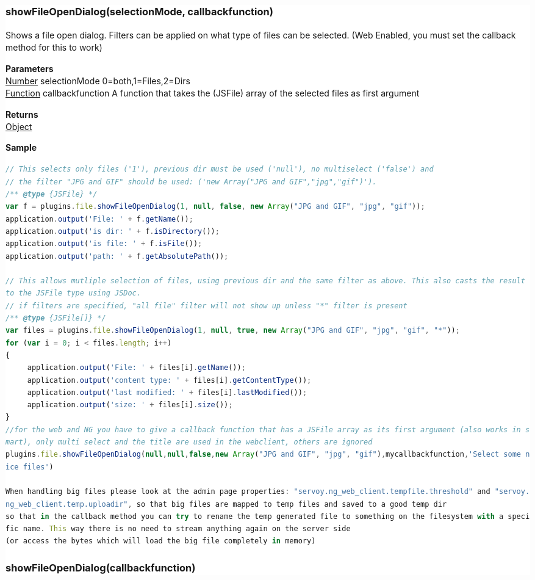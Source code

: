 ### showFileOpenDialog(selectionMode, callbackfunction)

Shows a file open dialog. Filters can be applied on what type of files can be selected. (Web Enabled, you must set the callback method for this to work)

**Parameters**\
[Number](../../../readme\_servoycore/dev-api/js-lib/number.md) selectionMode 0=both,1=Files,2=Dirs\
[Function](../../../readme\_servoycore/dev-api/js-lib/function.md) callbackfunction A function that takes the (JSFile) array of the selected files as first argument

**Returns**\
[Object](../../../readme\_servoycore/dev-api/js-lib/object.md)

**Sample**

```javascript
// This selects only files ('1'), previous dir must be used ('null'), no multiselect ('false') and
// the filter "JPG and GIF" should be used: ('new Array("JPG and GIF","jpg","gif")').
/** @type {JSFile} */
var f = plugins.file.showFileOpenDialog(1, null, false, new Array("JPG and GIF", "jpg", "gif"));
application.output('File: ' + f.getName());
application.output('is dir: ' + f.isDirectory());
application.output('is file: ' + f.isFile());
application.output('path: ' + f.getAbsolutePath());

// This allows mutliple selection of files, using previous dir and the same filter as above. This also casts the result to the JSFile type using JSDoc.
// if filters are specified, "all file" filter will not show up unless "*" filter is present
/** @type {JSFile[]} */
var files = plugins.file.showFileOpenDialog(1, null, true, new Array("JPG and GIF", "jpg", "gif", "*"));
for (var i = 0; i < files.length; i++)
{
	 application.output('File: ' + files[i].getName());
	 application.output('content type: ' + files[i].getContentType());
	 application.output('last modified: ' + files[i].lastModified());
	 application.output('size: ' + files[i].size());
}
//for the web and NG you have to give a callback function that has a JSFile array as its first argument (also works in smart), only multi select and the title are used in the webclient, others are ignored
plugins.file.showFileOpenDialog(null,null,false,new Array("JPG and GIF", "jpg", "gif"),mycallbackfunction,'Select some nice files')

When handling big files please look at the admin page properties: "servoy.ng_web_client.tempfile.threshold" and "servoy.ng_web_client.temp.uploadir", so that big files are mapped to temp files and saved to a good temp dir
so that in the callback method you can try to rename the temp generated file to something on the filesystem with a specific name. This way there is no need to stream anything again on the server side
(or access the bytes which will load the big file completely in memory)
```

### showFileOpenDialog(callbackfunction)

